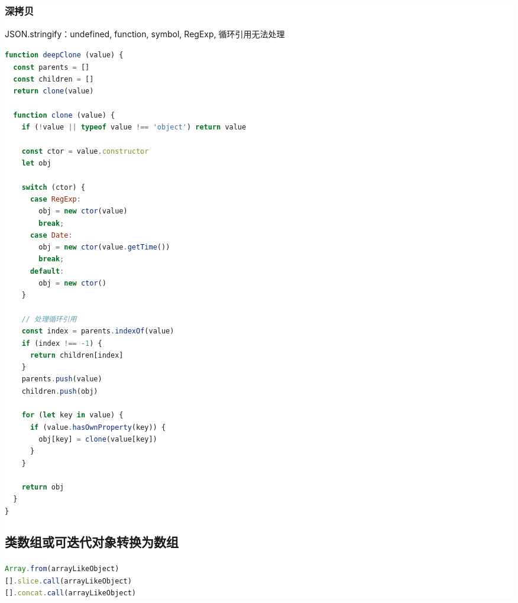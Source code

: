 ### 深拷贝

JSON.stringify：undefined, function, symbol, RegExp, 循环引用无法处理

```js
function deepClone (value) {
  const parents = []
  const children = []
  return clone(value)
  
  function clone (value) {
    if (!value || typeof value !== 'object') return value
  
    const ctor = value.constructor
    let obj
  
    switch (ctor) {
      case RegExp:
        obj = new ctor(value)
        break;
      case Date:
        obj = new ctor(value.getTime())
        break;
      default:
        obj = new ctor()
    }

    // 处理循环引用
    const index = parents.indexOf(value)
    if (index !== -1) {
      return children[index]
    }
    parents.push(value)
    children.push(obj)
  
    for (let key in value) {
      if (value.hasOwnProperty(key)) {
        obj[key] = clone(value[key])
      }
    }

    return obj
  }
}
```

## 类数组或可迭代对象转换为数组

```js
Array.from(arrayLikeObject)
[].slice.call(arrayLikeObject)
[].concat.call(arrayLikeObject)
```
